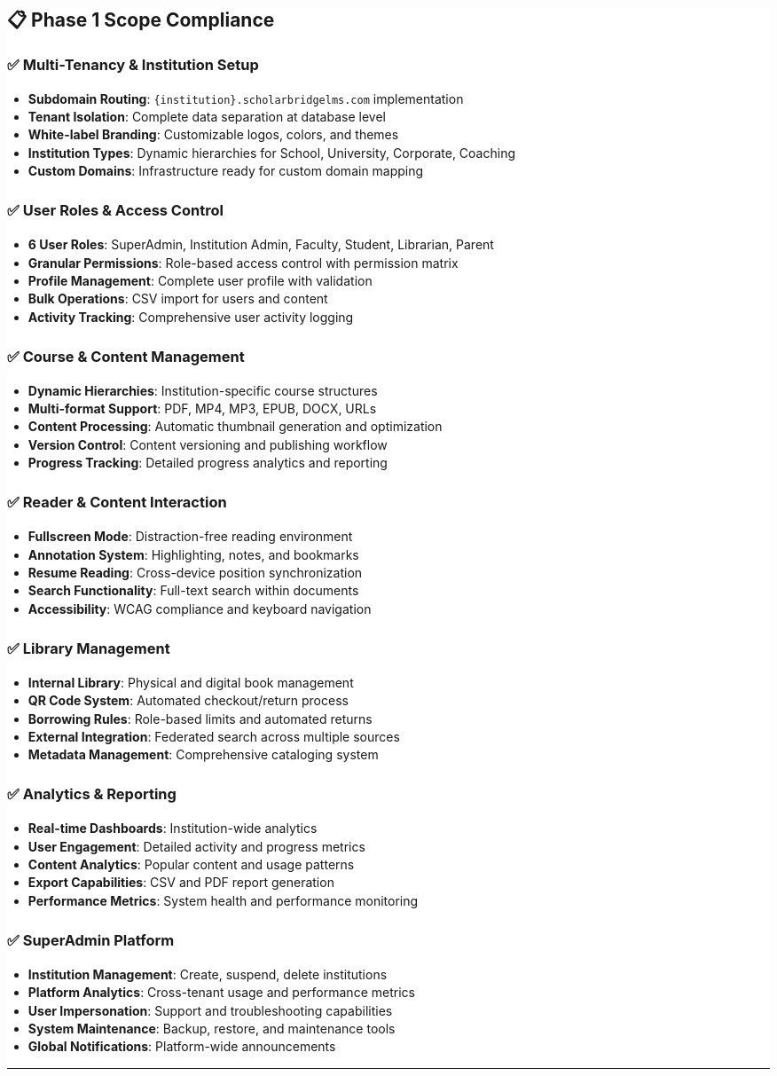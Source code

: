 
## 📋 **Phase 1 Scope Compliance**

### ✅ **Multi-Tenancy & Institution Setup**
- **Subdomain Routing**: `{institution}.scholarbridgelms.com` implementation
- **Tenant Isolation**: Complete data separation at database level
- **White-label Branding**: Customizable logos, colors, and themes
- **Institution Types**: Dynamic hierarchies for School, University, Corporate, Coaching
- **Custom Domains**: Infrastructure ready for custom domain mapping

### ✅ **User Roles & Access Control**
- **6 User Roles**: SuperAdmin, Institution Admin, Faculty, Student, Librarian, Parent
- **Granular Permissions**: Role-based access control with permission matrix
- **Profile Management**: Complete user profile with validation
- **Bulk Operations**: CSV import for users and content
- **Activity Tracking**: Comprehensive user activity logging

### ✅ **Course & Content Management**
- **Dynamic Hierarchies**: Institution-specific course structures
- **Multi-format Support**: PDF, MP4, MP3, EPUB, DOCX, URLs
- **Content Processing**: Automatic thumbnail generation and optimization
- **Version Control**: Content versioning and publishing workflow
- **Progress Tracking**: Detailed progress analytics and reporting

### ✅ **Reader & Content Interaction**
- **Fullscreen Mode**: Distraction-free reading environment
- **Annotation System**: Highlighting, notes, and bookmarks
- **Resume Reading**: Cross-device position synchronization
- **Search Functionality**: Full-text search within documents
- **Accessibility**: WCAG compliance and keyboard navigation

### ✅ **Library Management**
- **Internal Library**: Physical and digital book management
- **QR Code System**: Automated checkout/return process
- **Borrowing Rules**: Role-based limits and automated returns
- **External Integration**: Federated search across multiple sources
- **Metadata Management**: Comprehensive cataloging system

### ✅ **Analytics & Reporting**
- **Real-time Dashboards**: Institution-wide analytics
- **User Engagement**: Detailed activity and progress metrics
- **Content Analytics**: Popular content and usage patterns
- **Export Capabilities**: CSV and PDF report generation
- **Performance Metrics**: System health and performance monitoring

### ✅ **SuperAdmin Platform**
- **Institution Management**: Create, suspend, delete institutions
- **Platform Analytics**: Cross-tenant usage and performance metrics
- **User Impersonation**: Support and troubleshooting capabilities
- **System Maintenance**: Backup, restore, and maintenance tools
- **Global Notifications**: Platform-wide announcements

---